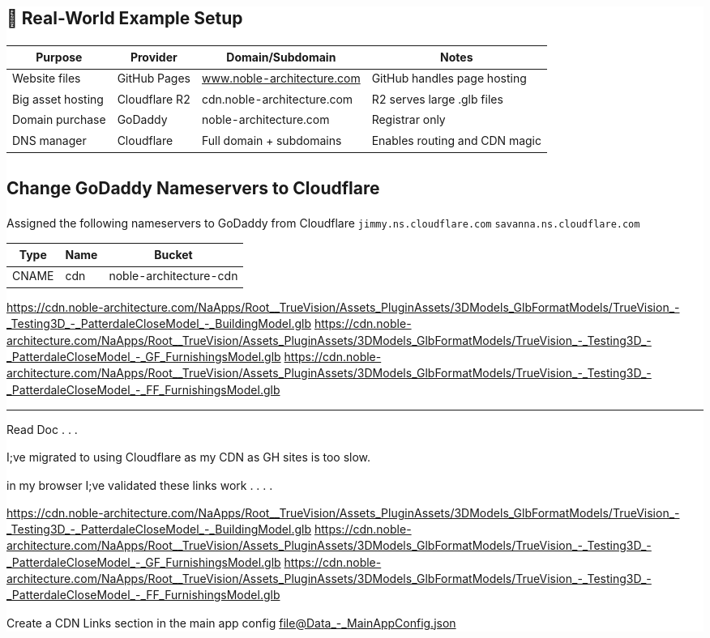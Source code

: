 
## 🔁 Real-World Example Setup

| Purpose           | Provider       |  Domain/Subdomain             | Notes                         |
| ----------------- |--------------- | ----------------------------- | ----------------------------- |
| Website files     | GitHub Pages   |  www.noble-architecture.com   | GitHub handles page hosting   |
| Big asset hosting | Cloudflare R2  |  cdn.noble-architecture.com   | R2 serves large .glb files    |
| Domain purchase   | GoDaddy        |  noble-architecture.com       | Registrar only                |
| DNS manager       | Cloudflare     |  Full domain + subdomains     | Enables routing and CDN magic |


## Change GoDaddy Nameservers to Cloudflare
Assigned the following nameservers to GoDaddy from Cloudflare
`jimmy.ns.cloudflare.com`
`savanna.ns.cloudflare.com`






| Type  | Name | Bucket                  |
|-------|------|------------------------|
| CNAME | cdn  | noble-architecture-cdn |



https://cdn.noble-architecture.com/NaApps/Root__TrueVision/Assets_PluginAssets/3DModels_GlbFormatModels/TrueVision_-_Testing3D_-_PatterdaleCloseModel_-_BuildingModel.glb
https://cdn.noble-architecture.com/NaApps/Root__TrueVision/Assets_PluginAssets/3DModels_GlbFormatModels/TrueVision_-_Testing3D_-_PatterdaleCloseModel_-_GF_FurnishingsModel.glb
https://cdn.noble-architecture.com/NaApps/Root__TrueVision/Assets_PluginAssets/3DModels_GlbFormatModels/TrueVision_-_Testing3D_-_PatterdaleCloseModel_-_FF_FurnishingsModel.glb






---
Read Doc . . . 

I;ve migrated to using Cloudflare as my CDN as GH sites is too slow.

in my browser I;ve validated these links work . . . .


https://cdn.noble-architecture.com/NaApps/Root__TrueVision/Assets_PluginAssets/3DModels_GlbFormatModels/TrueVision_-_Testing3D_-_PatterdaleCloseModel_-_BuildingModel.glb
https://cdn.noble-architecture.com/NaApps/Root__TrueVision/Assets_PluginAssets/3DModels_GlbFormatModels/TrueVision_-_Testing3D_-_PatterdaleCloseModel_-_GF_FurnishingsModel.glb
https://cdn.noble-architecture.com/NaApps/Root__TrueVision/Assets_PluginAssets/3DModels_GlbFormatModels/TrueVision_-_Testing3D_-_PatterdaleCloseModel_-_FF_FurnishingsModel.glb



Create a CDN Links section in the main app config file@Data_-_MainAppConfig.json 

